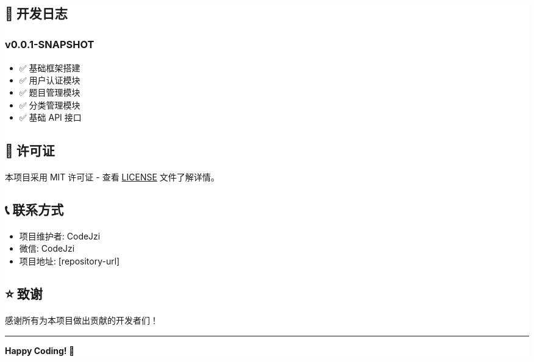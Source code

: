 ## 📝 开发日志

### v0.0.1-SNAPSHOT
- ✅ 基础框架搭建
- ✅ 用户认证模块
- ✅ 题目管理模块
- ✅ 分类管理模块
- ✅ 基础 API 接口

## 📄 许可证

本项目采用 MIT 许可证 - 查看 [LICENSE](LICENSE) 文件了解详情。

## 📞 联系方式

- 项目维护者: CodeJzi
- 微信: CodeJzi
- 项目地址: [repository-url]

## ⭐ 致谢

感谢所有为本项目做出贡献的开发者们！

---

**Happy Coding! 🎉**
